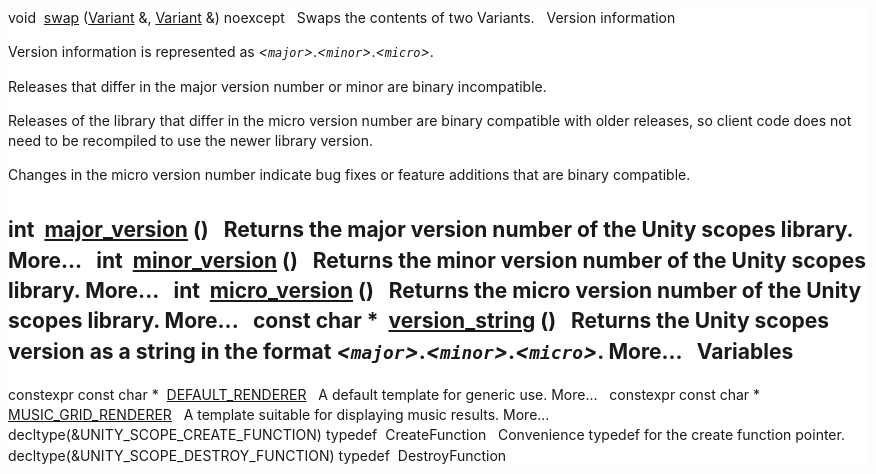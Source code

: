 <span id="a0e2da826f3ff512e632dff7604f1f63f" class="anchor"></span> void 
<a href="index.html#a0e2da826f3ff512e632dff7604f1f63f" class="el">swap</a> (<a href="../unity.scopes.Variant/index.html" class="el">Variant</a> &, <a href="../unity.scopes.Variant/index.html" class="el">Variant</a> &) noexcept
 
Swaps the contents of two Variants.
 
Version information

Version information is represented as *&lt;`major`&gt;*.*&lt;`minor`&gt;*.*&lt;`micro`&gt;*.

Releases that differ in the major version number or minor are binary incompatible.

Releases of the library that differ in the micro version number are binary compatible with older releases, so client code does not need to be recompiled to use the newer library version.

Changes in the micro version number indicate bug fixes or feature additions that are binary compatible.

int 
<a href="index.html#ada491223b797c1f0f5a25ab3c5d8f715" class="el">major_version</a> ()
 
Returns the major version number of the Unity scopes library. More...
 
int 
<a href="index.html#af13f99bac555f4a3c2a1647e972b1953" class="el">minor_version</a> ()
 
Returns the minor version number of the Unity scopes library. More...
 
int 
<a href="index.html#af8cce57971924bc625032a9ff3f6b2b5" class="el">micro_version</a> ()
 
Returns the micro version number of the Unity scopes library. More...
 
const char \* 
<a href="index.html#a80865ea53b482becc5c56f486762545e" class="el">version_string</a> ()
 
Returns the Unity scopes version as a string in the format *&lt;`major`&gt;*.*&lt;`minor`&gt;*.*&lt;`micro`&gt;*. More...
 
<span id="var-members"></span> Variables
----------------------------------------

constexpr const char \* 
<a href="index.html#a697a8f21545922bcfc8345d83f5cc156" class="el">DEFAULT_RENDERER</a>
 
A default template for generic use. More...
 
constexpr const char \* 
<a href="index.html#abf16a855b33daf77e1a3a515cf4ab1e5" class="el">MUSIC_GRID_RENDERER</a>
 
A template suitable for displaying music results. More...
 
<span id="acdcfeeb8506c235a3d4b9f236b64916d" class="anchor"></span> decltype(&UNITY\_SCOPE\_CREATE\_FUNCTION) typedef 
CreateFunction
 
Convenience typedef for the create function pointer.
 
<span id="a2fb52a4c912ff0d0b13d65d8772302aa" class="anchor"></span> decltype(&UNITY\_SCOPE\_DESTROY\_FUNCTION) typedef 
DestroyFunction
 